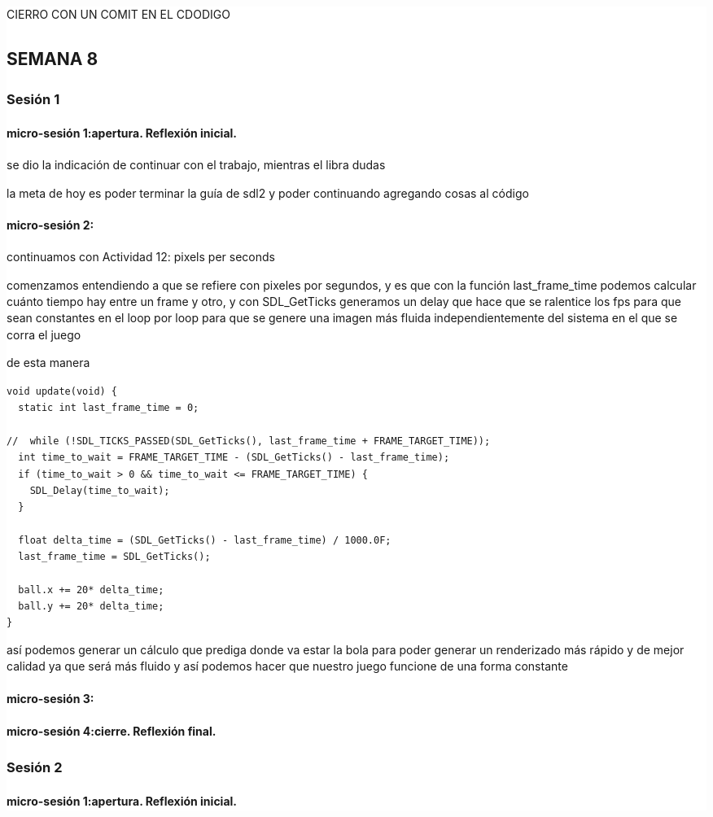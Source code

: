 CIERRO CON UN COMIT EN EL CDODIGO 

## SEMANA 8

### Sesión 1

#### micro-sesión 1:apertura. Reflexión inicial.

se dio la indicación de continuar con el trabajo, mientras el libra dudas  

la meta de hoy es poder terminar la guía de sdl2  y poder continuando agregando cosas al código

#### micro-sesión 2:

continuamos con Actividad 12: pixels per seconds

comenzamos entendiendo a que se refiere con pixeles por segundos, y es que con la función
last_frame_time podemos calcular cuánto tiempo hay entre un frame y otro, y con SDL_GetTicks
generamos un delay que hace que se ralentice los fps para que sean constantes en el loop por loop 
para que se genere una imagen más fluida independientemente del sistema en el que se corra el juego 

de esta manera


```
void update(void) {
  static int last_frame_time = 0;

//  while (!SDL_TICKS_PASSED(SDL_GetTicks(), last_frame_time + FRAME_TARGET_TIME));
  int time_to_wait = FRAME_TARGET_TIME - (SDL_GetTicks() - last_frame_time);
  if (time_to_wait > 0 && time_to_wait <= FRAME_TARGET_TIME) {
    SDL_Delay(time_to_wait);
  }

  float delta_time = (SDL_GetTicks() - last_frame_time) / 1000.0F;
  last_frame_time = SDL_GetTicks();

  ball.x += 20* delta_time;
  ball.y += 20* delta_time;
}
```

así podemos generar un cálculo que prediga donde va estar la bola para poder generar un renderizado más rápido 
y de mejor calidad ya que será más fluido y así podemos hacer que nuestro juego funcione de una forma constante
 
#### micro-sesión 3:
#### micro-sesión 4:cierre. Reflexión final.

### Sesión 2

#### micro-sesión 1:apertura. Reflexión inicial.

